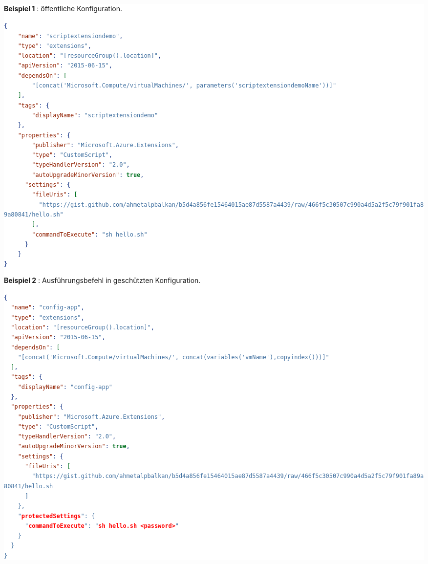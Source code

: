 **Beispiel 1** : öffentliche Konfiguration.

```json
{
    "name": "scriptextensiondemo",
    "type": "extensions",
    "location": "[resourceGroup().location]",
    "apiVersion": "2015-06-15",
    "dependsOn": [
        "[concat('Microsoft.Compute/virtualMachines/', parameters('scriptextensiondemoName'))]"
    ],
    "tags": {
        "displayName": "scriptextensiondemo"
    },
    "properties": {
        "publisher": "Microsoft.Azure.Extensions",
        "type": "CustomScript",
        "typeHandlerVersion": "2.0",
        "autoUpgradeMinorVersion": true,
      "settings": {
        "fileUris": [
          "https://gist.github.com/ahmetalpbalkan/b5d4a856fe15464015ae87d5587a4439/raw/466f5c30507c990a4d5a2f5c79f901fa89a80841/hello.sh"
        ],
        "commandToExecute": "sh hello.sh"
      }
    }
}
```

**Beispiel 2** : Ausführungsbefehl in geschützten Konfiguration.

```json
{
  "name": "config-app",
  "type": "extensions",
  "location": "[resourceGroup().location]",
  "apiVersion": "2015-06-15",
  "dependsOn": [
    "[concat('Microsoft.Compute/virtualMachines/', concat(variables('vmName'),copyindex()))]"
  ],
  "tags": {
    "displayName": "config-app"
  },
  "properties": {
    "publisher": "Microsoft.Azure.Extensions",
    "type": "CustomScript",
    "typeHandlerVersion": "2.0",
    "autoUpgradeMinorVersion": true,
    "settings": {
      "fileUris": [
        "https://gist.github.com/ahmetalpbalkan/b5d4a856fe15464015ae87d5587a4439/raw/466f5c30507c990a4d5a2f5c79f901fa89a80841/hello.sh
      ]              
    },
    "protectedSettings": {
      "commandToExecute": "sh hello.sh <password>"
    }
  }
}
```
